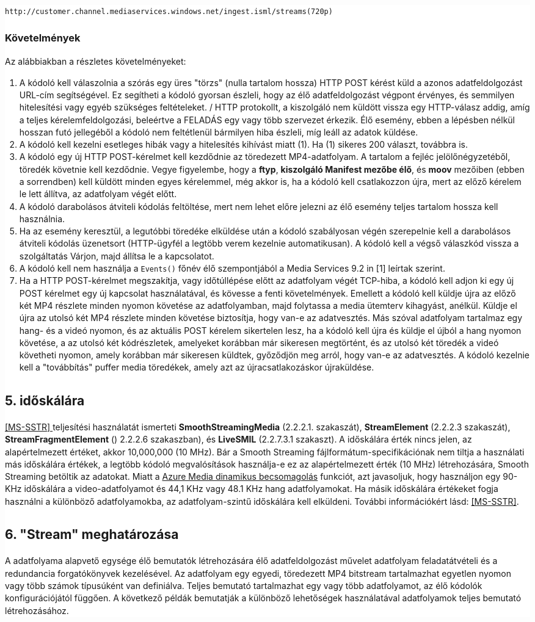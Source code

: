     http://customer.channel.mediaservices.windows.net/ingest.isml/streams(720p)

### <a name="requirements"></a>Követelmények
Az alábbiakban a részletes követelményeket:

1. A kódoló kell válaszolnia a szórás egy üres "törzs" (nulla tartalom hossza) HTTP POST kérést küld a azonos adatfeldolgozást URL-cím segítségével. Ez segítheti a kódoló gyorsan észleli, hogy az élő adatfeldolgozást végpont érvényes, és semmilyen hitelesítési vagy egyéb szükséges feltételeket. / HTTP protokollt, a kiszolgáló nem küldött vissza egy HTTP-válasz addig, amíg a teljes kérelemfeldolgozási, beleértve a FELADÁS egy vagy több szervezet érkezik. Élő esemény, ebben a lépésben nélkül hosszan futó jellegéből a kódoló nem feltétlenül bármilyen hiba észleli, míg leáll az adatok küldése.
2. A kódoló kell kezelni esetleges hibák vagy a hitelesítés kihívást miatt (1). Ha (1) sikeres 200 választ, továbbra is.
3. A kódoló egy új HTTP POST-kérelmet kell kezdődnie az töredezett MP4-adatfolyam. A tartalom a fejléc jelölőnégyzetéből, töredék követnie kell kezdődnie. Vegye figyelembe, hogy a **ftyp**, **kiszolgáló Manifest mezőbe élő**, és **moov** mezőiben (ebben a sorrendben) kell küldött minden egyes kérelemmel, még akkor is, ha a kódoló kell csatlakozzon újra, mert az előző kérelem le lett állítva, az adatfolyam végét előtt. 
4. A kódoló darabolásos átviteli kódolás feltöltése, mert nem lehet előre jelezni az élő esemény teljes tartalom hossza kell használnia.
5. Ha az esemény keresztül, a legutóbbi töredéke elküldése után a kódoló szabályosan végén szerepelnie kell a darabolásos átviteli kódolás üzenetsort (HTTP-ügyfél a legtöbb verem kezelnie automatikusan). A kódoló kell a végső válaszkód vissza a szolgáltatás Várjon, majd állítsa le a kapcsolatot. 
6. A kódoló kell nem használja a `Events()` főnév élő szempontjából a Media Services 9.2 in [1] leírtak szerint.
7. Ha a HTTP POST-kérelmet megszakítja, vagy időtúllépése előtt az adatfolyam végét TCP-hiba, a kódoló kell adjon ki egy új POST kérelmet egy új kapcsolat használatával, és kövesse a fenti követelmények. Emellett a kódoló kell küldje újra az előző két MP4 részlete minden nyomon követése az adatfolyamban, majd folytassa a media ütemterv kihagyást, anélkül. Küldje el újra az utolsó két MP4 részlete minden követése biztosítja, hogy van-e az adatvesztés. Más szóval adatfolyam tartalmaz egy hang- és a videó nyomon, és az aktuális POST kérelem sikertelen lesz, ha a kódoló kell újra és küldje el újból a hang nyomon követése, a az utolsó két kódrészletek, amelyeket korábban már sikeresen megtörtént, és az utolsó két töredék a videó követheti nyomon, amely korábban már sikeresen küldtek, győződjön meg arról, hogy van-e az adatvesztés. A kódoló kezelnie kell a "továbbítás" puffer media töredékek, amely azt az újracsatlakozáskor újraküldése.

## <a name="5-timescale"></a>5. időskálára
[[MS-SSTR] ](https://msdn.microsoft.com/library/ff469518.aspx) teljesítési használatát ismerteti **SmoothStreamingMedia** (2.2.2.1. szakaszát), **StreamElement** (2.2.2.3 szakaszát), **StreamFragmentElement** () 2.2.2.6 szakaszban), és **LiveSMIL** (2.2.7.3.1 szakaszt). A időskálára érték nincs jelen, az alapértelmezett értéket, akkor 10,000,000 (10 MHz). Bár a Smooth Streaming fájlformátum-specifikációnak nem tiltja a használati más időskálára értékek, a legtöbb kódoló megvalósítások használja-e ez az alapértelmezett érték (10 MHz) létrehozására, Smooth Streaming betöltik az adatokat. Miatt a [Azure Media dinamikus becsomagolás](media-services-dynamic-packaging-overview.md) funkciót, azt javasoljuk, hogy használjon egy 90-KHz időskálára a video-adatfolyamot és 44,1 KHz vagy 48.1 KHz hang adatfolyamokat. Ha másik időskálára értékeket fogja használni a különböző adatfolyamokba, az adatfolyam-szintű időskálára kell elküldeni. További információkért lásd: [[MS-SSTR]](https://msdn.microsoft.com/library/ff469518.aspx).     

## <a name="6-definition-of-stream"></a>6. "Stream" meghatározása
A adatfolyama alapvető egysége élő bemutatók létrehozására élő adatfeldolgozást művelet adatfolyam feladatátvételi és a redundancia forgatókönyvek kezelésével. Az adatfolyam egy egyedi, töredezett MP4 bitstream tartalmazhat egyetlen nyomon vagy több számok típusúként van definiálva. Teljes bemutató tartalmazhat egy vagy több adatfolyamot, az élő kódolók konfigurációjától függően. A következő példák bemutatják a különböző lehetőségek használatával adatfolyamok teljes bemutató létrehozásához.


[image1]: ./media/media-services-fmp4-live-ingest-overview/media-services-image1.png
[image2]: ./media/media-services-fmp4-live-ingest-overview/media-services-image2.png
[image3]: ./media/media-services-fmp4-live-ingest-overview/media-services-image3.png
[image4]: ./media/media-services-fmp4-live-ingest-overview/media-services-image4.png
[image5]: ./media/media-services-fmp4-live-ingest-overview/media-services-image5.png
[image6]: ./media/media-services-fmp4-live-ingest-overview/media-services-image6.png
[image7]: ./media/media-services-fmp4-live-ingest-overview/media-services-image7.png